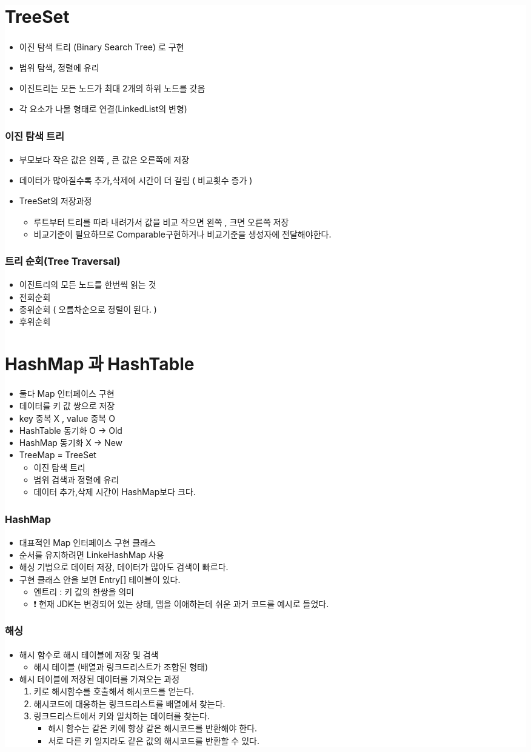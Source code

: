 # TreeSet

- 이진 탐색 트리 (Binary Search Tree) 로 구현
- 범위 탐색, 정렬에 유리

- 이진트리는 모든 노드가 최대 2개의 하위 노드를 갖음
- 각 요소가 나물 형태로 연결(LinkedList의 변형)

### 이진 탐색 트리

- 부모보다 작은 값은 왼쪽 , 큰 값은 오른쪽에 저장
- 데이터가 많아질수록 추가,삭제에 시간이 더 걸림 ( 비교횟수 증가 )

- TreeSet의 저장과정
    - 루트부터 트리를 따라 내려가서 값을 비교 작으면 왼쪽 , 크면 오른쪽 저장
    - 비교기준이 필요하므로 Comparable구현하거나 비교기준을 생성자에 전달해야한다.

### 트리 순회(Tree Traversal)

- 이진트리의 모든 노드를 한번씩 읽는 것
- 전회순회
- 중위순회 ( 오름차순으로 정렬이 된다. )
- 후위순회

# HashMap 과 HashTable

- 둘다 Map 인터페이스 구현
- 데이터를 키 값 쌍으로 저장
- key 중복 X , value 중복 O
- HashTable 동기화 O → Old
- HashMap 동기화 X → New
- TreeMap = TreeSet
    - 이진 탐색 트리
    - 범위 검색과 정렬에 유리
    - 데이터 추가,삭제 시간이 HashMap보다 크다.

### HashMap

- 대표적인 Map 인터페이스 구현 클래스
- 순서를 유지하려면 LinkeHashMap 사용
- 해싱 기법으로 데이터 저장, 데이터가 많아도 검색이 빠르다.
- 구현 클래스 안을 보면 Entry[] 테이블이 있다.
    - 엔트리 : 키 값의 한쌍을 의미
    - ❗ 현재 JDK는 변경되어 있는 상태, 맵을 이애하는데 쉬운 과거 코드를 예시로 들었다.

### 해싱

- 해시 함수로 해시 테이블에 저장 및 검색
    - 해시 테이블 (배열과 링크드리스트가 조합된 형태)
- 해시 테이블에 저장된 데이터를 가져오는 과정
    1. 키로 해시함수를 호출해서 해시코드를 얻는다.
    2. 해시코드에 대응하는 링크드리스트를 배열에서 찾는다.
    3. 링크드리스트에서 키와 일치하는 데이터를 찾는다.
        - 해시 함수는 같은 키에 항상 같은 해시코드를 반환해야 한다.
        - 서로 다른 키 일지라도 같은 값의 해시코드를 반환할 수 있다.
